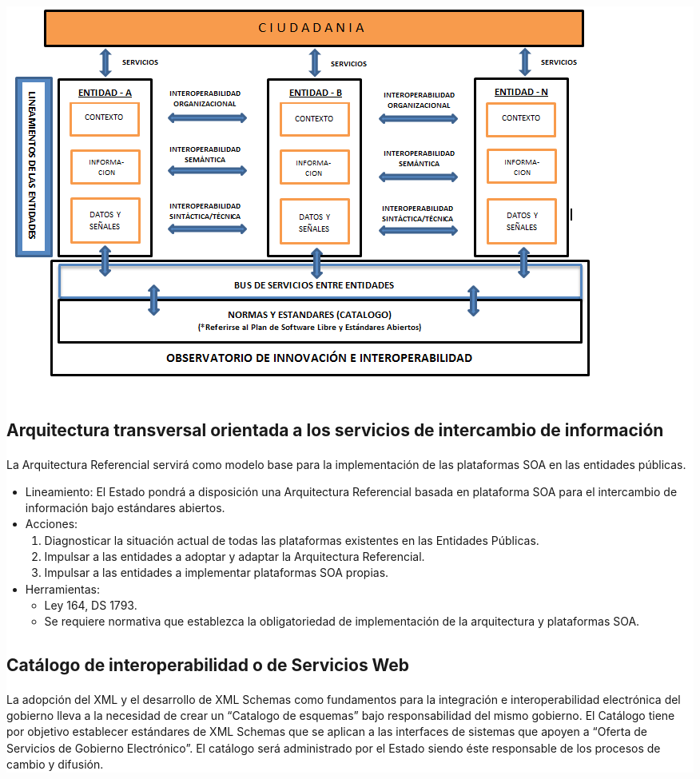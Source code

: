 ![Arquitectura de interoperabilidad](../imagenes/arquitectura_interoperabilidad.png)

## Arquitectura transversal orientada a los servicios de intercambio de información

La Arquitectura Referencial servirá como modelo base para la implementación de las plataformas SOA en las entidades públicas.

* Lineamiento: El Estado pondrá a disposición una Arquitectura Referencial basada en plataforma SOA para el intercambio de información bajo estándares abiertos.
* Acciones:
	1. Diagnosticar la situación actual de todas las plataformas existentes en las Entidades Públicas.
	2. Impulsar a las entidades a adoptar y adaptar la Arquitectura Referencial. 
	3. Impulsar a las entidades a implementar plataformas SOA propias.
* Herramientas:
	* Ley 164, DS 1793.
	* Se requiere normativa que establezca la obligatoriedad de implementación  de la arquitectura y plataformas SOA.

## Catálogo de interoperabilidad o de Servicios Web

La adopción del XML y el desarrollo de XML Schemas como fundamentos para la integración e interoperabilidad electrónica del gobierno lleva a la necesidad de crear un “Catalogo de esquemas” bajo responsabilidad del mismo gobierno. El Catálogo tiene por objetivo establecer estándares de XML Schemas que se aplican a las interfaces de sistemas que apoyen a “Oferta de Servicios de Gobierno Electrónico”. El catálogo será administrado por el Estado siendo éste responsable de los procesos de cambio y  difusión. 
